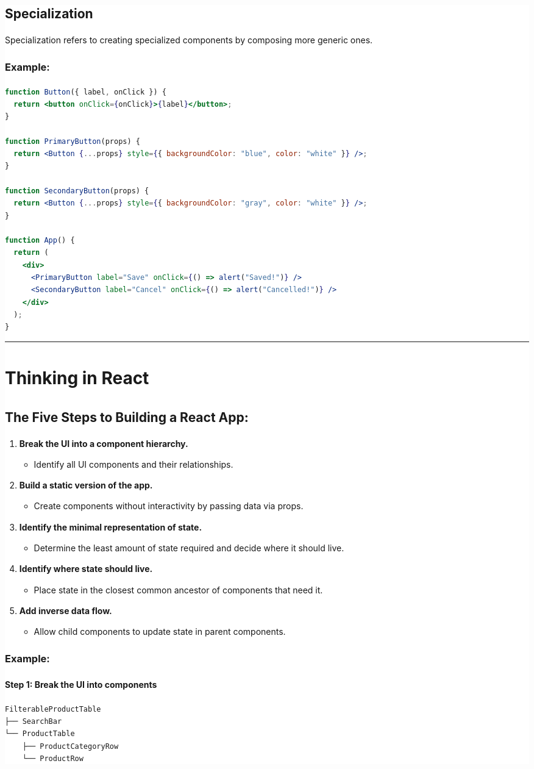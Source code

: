 ## **Specialization**
Specialization refers to creating specialized components by composing more generic ones.

### Example:
```jsx
function Button({ label, onClick }) {
  return <button onClick={onClick}>{label}</button>;
}

function PrimaryButton(props) {
  return <Button {...props} style={{ backgroundColor: "blue", color: "white" }} />;
}

function SecondaryButton(props) {
  return <Button {...props} style={{ backgroundColor: "gray", color: "white" }} />;
}

function App() {
  return (
    <div>
      <PrimaryButton label="Save" onClick={() => alert("Saved!")} />
      <SecondaryButton label="Cancel" onClick={() => alert("Cancelled!")} />
    </div>
  );
}
```

---

# **Thinking in React**

## The Five Steps to Building a React App:
1. **Break the UI into a component hierarchy.**
   - Identify all UI components and their relationships.

2. **Build a static version of the app.**
   - Create components without interactivity by passing data via props.

3. **Identify the minimal representation of state.**
   - Determine the least amount of state required and decide where it should live.

4. **Identify where state should live.**
   - Place state in the closest common ancestor of components that need it.

5. **Add inverse data flow.**
   - Allow child components to update state in parent components.

### Example:
#### Step 1: Break the UI into components
```plaintext
FilterableProductTable
├── SearchBar
└── ProductTable
    ├── ProductCategoryRow
    └── ProductRow
```
